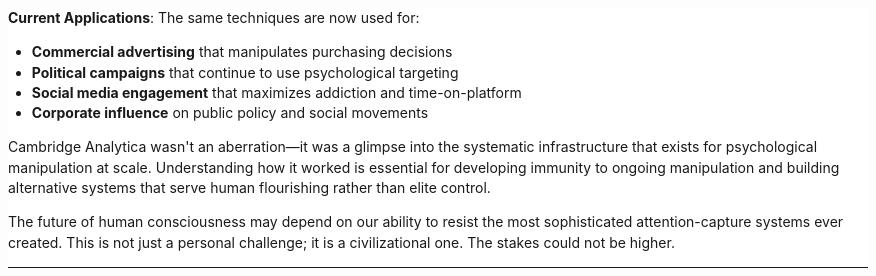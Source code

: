 **Current Applications**: The same techniques are now used for:
- **Commercial advertising** that manipulates purchasing decisions
- **Political campaigns** that continue to use psychological targeting
- **Social media engagement** that maximizes addiction and time-on-platform
- **Corporate influence** on public policy and social movements

Cambridge Analytica wasn't an aberration—it was a glimpse into the systematic infrastructure that exists for psychological manipulation at scale. Understanding how it worked is essential for developing immunity to ongoing manipulation and building alternative systems that serve human flourishing rather than elite control.

The future of human consciousness may depend on our ability to resist the most sophisticated attention-capture systems ever created. This is not just a personal challenge; it is a civilizational one. The stakes could not be higher.





---

